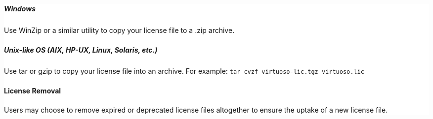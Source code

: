 </div>

<div id="oplmngrlflp_02" class="section">

<div class="titlepage">

<div>

<div>

##### Windows

</div>

</div>

</div>

Use WinZip or a similar utility to copy your license file to a .zip
archive.

</div>

<div id="oplmngrlflp_03" class="section">

<div class="titlepage">

<div>

<div>

##### Unix-like OS (AIX, HP-UX, Linux, Solaris, etc.)

</div>

</div>

</div>

Use tar or gzip to copy your license file into an archive. For example:
`tar cvzf virtuoso-lic.tgz virtuoso.lic`

</div>

</div>

<div id="oplmngrlflr" class="section">

<div class="titlepage">

<div>

<div>

#### License Removal

</div>

</div>

</div>

Users may choose to remove expired or deprecated license files
altogether to ensure the uptake of a new license file.
